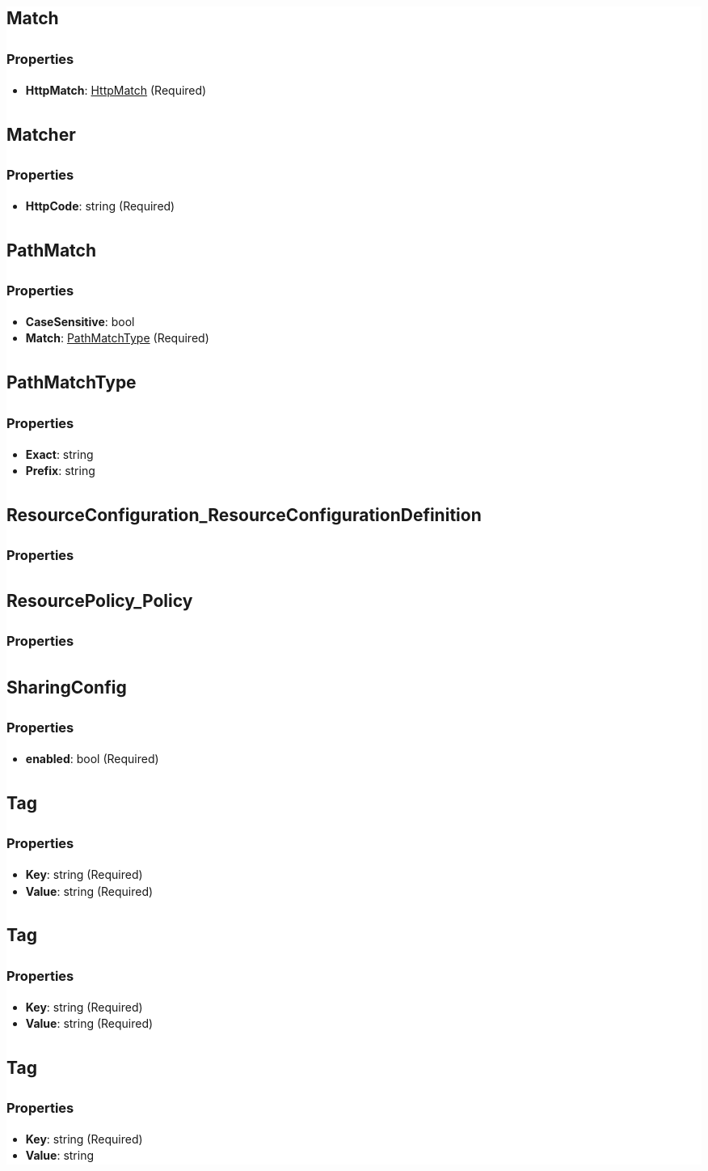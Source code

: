 ## Match
### Properties
* **HttpMatch**: [HttpMatch](#httpmatch) (Required)

## Matcher
### Properties
* **HttpCode**: string (Required)

## PathMatch
### Properties
* **CaseSensitive**: bool
* **Match**: [PathMatchType](#pathmatchtype) (Required)

## PathMatchType
### Properties
* **Exact**: string
* **Prefix**: string

## ResourceConfiguration_ResourceConfigurationDefinition
### Properties

## ResourcePolicy_Policy
### Properties

## SharingConfig
### Properties
* **enabled**: bool (Required)

## Tag
### Properties
* **Key**: string (Required)
* **Value**: string (Required)

## Tag
### Properties
* **Key**: string (Required)
* **Value**: string (Required)

## Tag
### Properties
* **Key**: string (Required)
* **Value**: string

